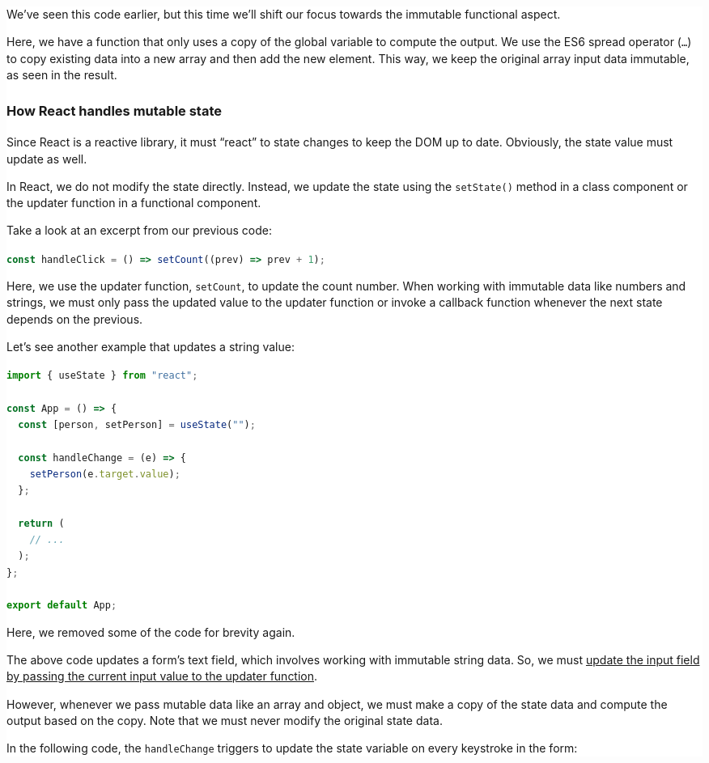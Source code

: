 We’ve seen this code earlier, but this time we’ll shift our focus towards the immutable functional aspect.

Here, we have a function that only uses a copy of the global variable to compute the output. We use the ES6 spread operator (`…`) to copy existing data into a new array and then add the new element. This way, we keep the original array input data immutable, as seen in the result.

### How React handles mutable state

Since React is a reactive library, it must “react” to state changes to keep the DOM up to date. Obviously, the state value must update as well.

In React, we do not modify the state directly. Instead, we update the state using the `setState()` method in a class component or the updater function in a functional component.

Take a look at an excerpt from our previous code:

```js
const handleClick = () => setCount((prev) => prev + 1);
```

Here, we use the updater function, `setCount`, to update the count number. When working with immutable data like numbers and strings, we must only pass the updated value to the updater function or invoke a callback function whenever the next state depends on the previous.

Let’s see another example that updates a string value:

```js
import { useState } from "react";

const App = () => {
  const [person, setPerson] = useState("");

  const handleChange = (e) => {
    setPerson(e.target.value);
  };

  return (
    // ...
  );
};

export default App;
```

Here, we removed some of the code for brevity again.

The above code updates a form’s text field, which involves working with immutable string data. So, we must [update the input field by passing the current input value to the updater function](https://codesandbox.io/s/proud-framework-dcnlr?file=/src/App.js).

However, whenever we pass mutable data like an array and object, we must make a copy of the state data and compute the output based on the copy. Note that we must never modify the original state data.

In the following code, the `handleChange` triggers to update the state variable on every keystroke in the form:


  [e.target.name]: e.target.value
  [e.target.name]: e.target.value